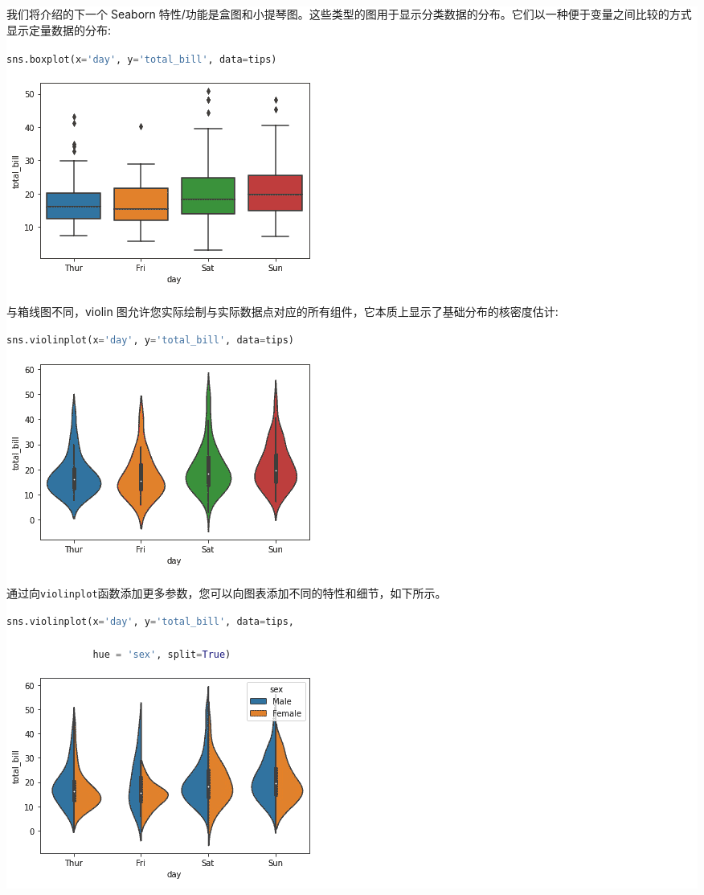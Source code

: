 我们将介绍的下一个 Seaborn 特性/功能是盒图和小提琴图。这些类型的图用于显示分类数据的分布。它们以一种便于变量之间比较的方式显示定量数据的分布:

```py
sns.boxplot(x='day', y='total_bill', data=tips)
```

![](img/B18333_12_12.jpg)

与箱线图不同，violin 图允许您实际绘制与实际数据点对应的所有组件，它本质上显示了基础分布的核密度估计:

```py
sns.violinplot(x='day', y='total_bill', data=tips)
```

![](img/B18333_12_13.jpg)

通过向`violinplot`函数添加更多参数，您可以向图表添加不同的特性和细节，如下所示。

```py
sns.violinplot(x='day', y='total_bill', data=tips,

               hue = 'sex', split=True)
```

![](img/B18333_12_14.jpg)
